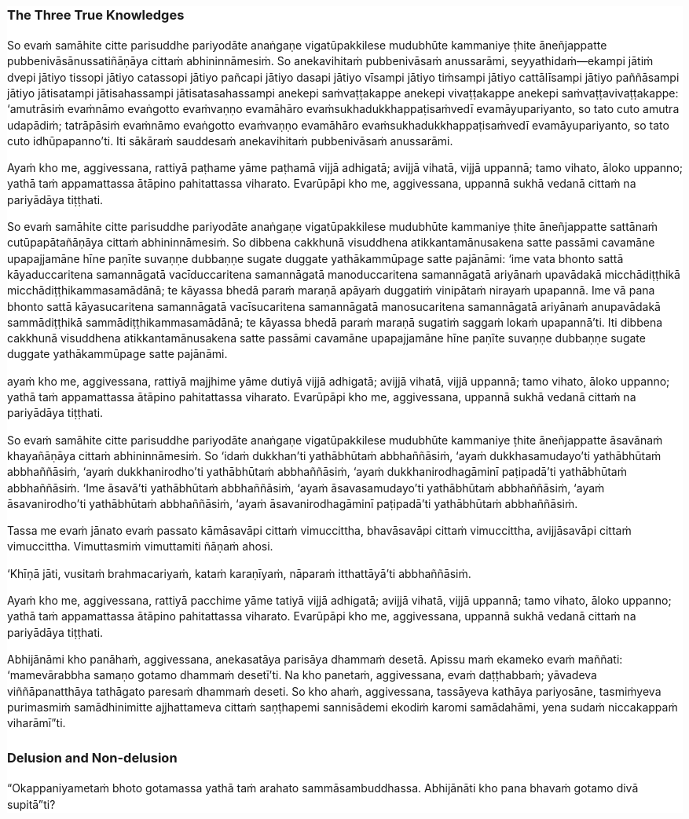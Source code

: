 ### The Three True Knowledges

So evaṁ samāhite citte parisuddhe pariyodāte anaṅgaṇe vigatūpakkilese mudubhūte kammaniye ṭhite āneñjappatte pubbenivāsānussatiñāṇāya cittaṁ abhininnāmesiṁ. So anekavihitaṁ pubbenivāsaṁ anussarāmi, seyyathidaṁ—ekampi jātiṁ dvepi jātiyo tissopi jātiyo catassopi jātiyo pañcapi jātiyo dasapi jātiyo vīsampi jātiyo tiṁsampi jātiyo cattālīsampi jātiyo paññāsampi jātiyo jātisatampi jātisahassampi jātisatasahassampi anekepi saṁvaṭṭakappe anekepi vivaṭṭakappe anekepi saṁvaṭṭavivaṭṭakappe: ‘amutrāsiṁ evaṁnāmo evaṅgotto evaṁvaṇṇo evamāhāro evaṁsukhadukkhappaṭisaṁvedī evamāyupariyanto, so tato cuto amutra udapādiṁ; tatrāpāsiṁ evaṁnāmo evaṅgotto evaṁvaṇṇo evamāhāro evaṁsukhadukkhappaṭisaṁvedī evamāyupariyanto, so tato cuto idhūpapanno’ti. Iti sākāraṁ sauddesaṁ anekavihitaṁ pubbenivāsaṁ anussarāmi.

Ayaṁ kho me, aggivessana, rattiyā paṭhame yāme paṭhamā vijjā adhigatā; avijjā vihatā, vijjā uppannā; tamo vihato, āloko uppanno; yathā taṁ appamattassa ātāpino pahitattassa viharato. Evarūpāpi kho me, aggivessana, uppannā sukhā vedanā cittaṁ na pariyādāya tiṭṭhati.

So evaṁ samāhite citte parisuddhe pariyodāte anaṅgaṇe vigatūpakkilese mudubhūte kammaniye ṭhite āneñjappatte sattānaṁ cutūpapātañāṇāya cittaṁ abhininnāmesiṁ. So dibbena cakkhunā visuddhena atikkantamānusakena satte passāmi cavamāne upapajjamāne hīne paṇīte suvaṇṇe dubbaṇṇe sugate duggate yathākammūpage satte pajānāmi: ‘ime vata bhonto sattā kāyaduccaritena samannāgatā vacīduccaritena samannāgatā manoduccaritena samannāgatā ariyānaṁ upavādakā micchādiṭṭhikā micchādiṭṭhikammasamādānā; te kāyassa bhedā paraṁ maraṇā apāyaṁ duggatiṁ vinipātaṁ nirayaṁ upapannā. Ime vā pana bhonto sattā kāyasucaritena samannāgatā vacīsucaritena samannāgatā manosucaritena samannāgatā ariyānaṁ anupavādakā sammādiṭṭhikā sammādiṭṭhikammasamādānā; te kāyassa bhedā paraṁ maraṇā sugatiṁ saggaṁ lokaṁ upapannā’ti. Iti dibbena cakkhunā visuddhena atikkantamānusakena satte passāmi cavamāne upapajjamāne hīne paṇīte suvaṇṇe dubbaṇṇe sugate duggate yathākammūpage satte pajānāmi.

ayaṁ kho me, aggivessana, rattiyā majjhime yāme dutiyā vijjā adhigatā; avijjā vihatā, vijjā uppannā; tamo vihato, āloko uppanno; yathā taṁ appamattassa ātāpino pahitattassa viharato. Evarūpāpi kho me, aggivessana, uppannā sukhā vedanā cittaṁ na pariyādāya tiṭṭhati.

So evaṁ samāhite citte parisuddhe pariyodāte anaṅgaṇe vigatūpakkilese mudubhūte kammaniye ṭhite āneñjappatte āsavānaṁ khayañāṇāya cittaṁ abhininnāmesiṁ. So ‘idaṁ dukkhan’ti yathābhūtaṁ abbhaññāsiṁ, ‘ayaṁ dukkhasamudayo’ti yathābhūtaṁ abbhaññāsiṁ, ‘ayaṁ dukkhanirodho’ti yathābhūtaṁ abbhaññāsiṁ, ‘ayaṁ dukkhanirodhagāminī paṭipadā’ti yathābhūtaṁ abbhaññāsiṁ. ‘Ime āsavā’ti yathābhūtaṁ abbhaññāsiṁ, ‘ayaṁ āsavasamudayo’ti yathābhūtaṁ abbhaññāsiṁ, ‘ayaṁ āsavanirodho’ti yathābhūtaṁ abbhaññāsiṁ, ‘ayaṁ āsavanirodhagāminī paṭipadā’ti yathābhūtaṁ abbhaññāsiṁ.

Tassa me evaṁ jānato evaṁ passato kāmāsavāpi cittaṁ vimuccittha, bhavāsavāpi cittaṁ vimuccittha, avijjāsavāpi cittaṁ vimuccittha. Vimuttasmiṁ vimuttamiti ñāṇaṁ ahosi.

‘Khīṇā jāti, vusitaṁ brahmacariyaṁ, kataṁ karaṇīyaṁ, nāparaṁ itthattāyā’ti abbhaññāsiṁ.

Ayaṁ kho me, aggivessana, rattiyā pacchime yāme tatiyā vijjā adhigatā; avijjā vihatā, vijjā uppannā; tamo vihato, āloko uppanno; yathā taṁ appamattassa ātāpino pahitattassa viharato. Evarūpāpi kho me, aggivessana, uppannā sukhā vedanā cittaṁ na pariyādāya tiṭṭhati.

Abhijānāmi kho panāhaṁ, aggivessana, anekasatāya parisāya dhammaṁ desetā. Apissu maṁ ekameko evaṁ maññati: ‘mamevārabbha samaṇo gotamo dhammaṁ desetī’ti. Na kho panetaṁ, aggivessana, evaṁ daṭṭhabbaṁ; yāvadeva viññāpanatthāya tathāgato paresaṁ dhammaṁ deseti. So kho ahaṁ, aggivessana, tassāyeva kathāya pariyosāne, tasmiṁyeva purimasmiṁ samādhinimitte ajjhattameva cittaṁ saṇṭhapemi sannisādemi ekodiṁ karomi samādahāmi, yena sudaṁ niccakappaṁ viharāmī”ti.

### Delusion and Non-delusion

“Okappaniyametaṁ bhoto gotamassa yathā taṁ arahato sammāsambuddhassa. Abhijānāti kho pana bhavaṁ gotamo divā supitā”ti?
